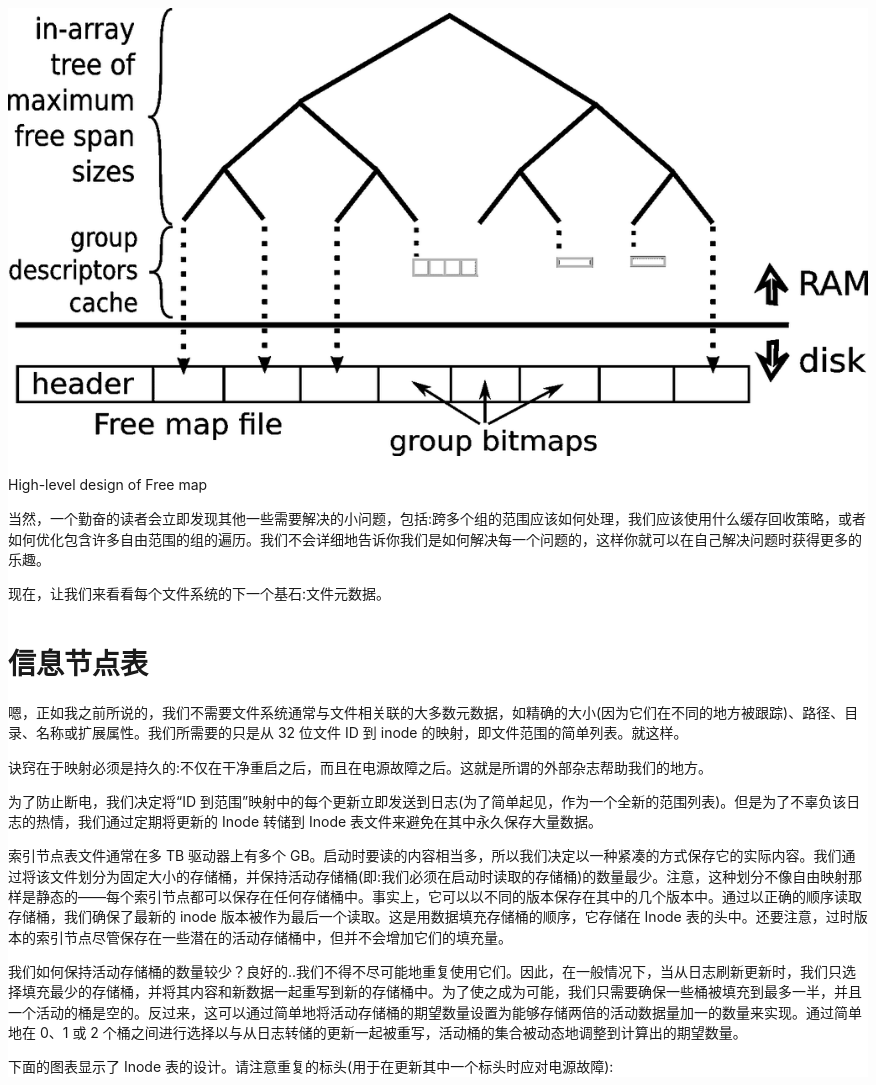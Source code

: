 ![](img/85a43d054acf08114bc53edbc3e6e848.png)

High-level design of Free map

当然，一个勤奋的读者会立即发现其他一些需要解决的小问题，包括:跨多个组的范围应该如何处理，我们应该使用什么缓存回收策略，或者如何优化包含许多自由范围的组的遍历。我们不会详细地告诉你我们是如何解决每一个问题的，这样你就可以在自己解决问题时获得更多的乐趣。

现在，让我们来看看每个文件系统的下一个基石:文件元数据。

# 信息节点表

嗯，正如我之前所说的，我们不需要文件系统通常与文件相关联的大多数元数据，如精确的大小(因为它们在不同的地方被跟踪)、路径、目录、名称或扩展属性。我们所需要的只是从 32 位文件 ID 到 inode 的映射，即文件范围的简单列表。就这样。

诀窍在于映射必须是持久的:不仅在干净重启之后，而且在电源故障之后。这就是所谓的外部杂志帮助我们的地方。

为了防止断电，我们决定将“ID 到范围”映射中的每个更新立即发送到日志(为了简单起见，作为一个全新的范围列表)。但是为了不辜负该日志的热情，我们通过定期将更新的 Inode 转储到 Inode 表文件来避免在其中永久保存大量数据。

索引节点表文件通常在多 TB 驱动器上有多个 GB。启动时要读的内容相当多，所以我们决定以一种紧凑的方式保存它的实际内容。我们通过将该文件划分为固定大小的存储桶，并保持活动存储桶(即:我们必须在启动时读取的存储桶)的数量最少。注意，这种划分不像自由映射那样是静态的——每个索引节点都可以保存在任何存储桶中。事实上，它可以以不同的版本保存在其中的几个版本中。通过以正确的顺序读取存储桶，我们确保了最新的 inode 版本被作为最后一个读取。这是用数据填充存储桶的顺序，它存储在 Inode 表的头中。还要注意，过时版本的索引节点尽管保存在一些潜在的活动存储桶中，但并不会增加它们的填充量。

我们如何保持活动存储桶的数量较少？良好的..我们不得不尽可能地重复使用它们。因此，在一般情况下，当从日志刷新更新时，我们只选择填充最少的存储桶，并将其内容和新数据一起重写到新的存储桶中。为了使之成为可能，我们只需要确保一些桶被填充到最多一半，并且一个活动的桶是空的。反过来，这可以通过简单地将活动存储桶的期望数量设置为能够存储两倍的活动数据量加一的数量来实现。通过简单地在 0、1 或 2 个桶之间进行选择以与从日志转储的更新一起被重写，活动桶的集合被动态地调整到计算出的期望数量。

下面的图表显示了 Inode 表的设计。请注意重复的标头(用于在更新其中一个标头时应对电源故障):
